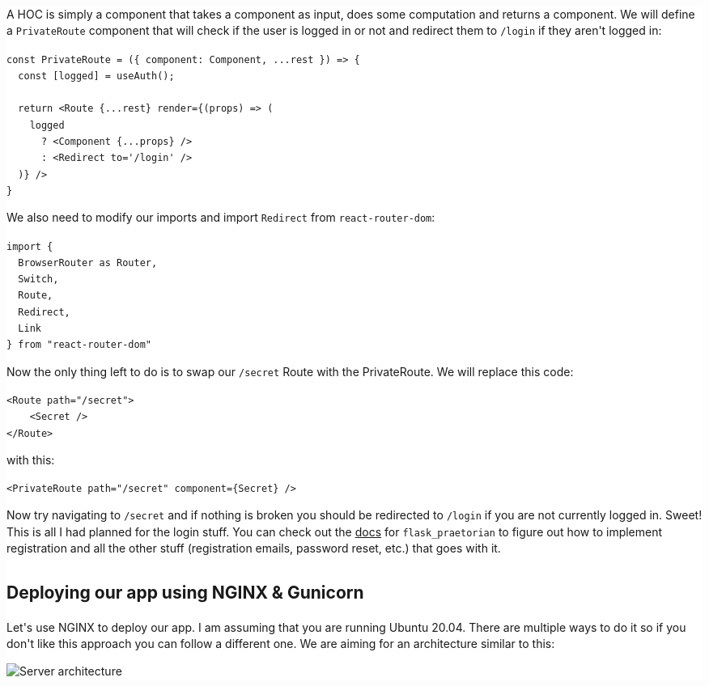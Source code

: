 A HOC is simply a component that takes a component as input, does some computation and returns a component. We will define a `PrivateRoute` component that will check if the user is logged in or not and redirect them to `/login` if they aren't logged in:

```
const PrivateRoute = ({ component: Component, ...rest }) => {
  const [logged] = useAuth();

  return <Route {...rest} render={(props) => (
    logged
      ? <Component {...props} />
      : <Redirect to='/login' />
  )} />
}
```

We also need to modify our imports and import `Redirect` from `react-router-dom`:

```
import {
  BrowserRouter as Router,
  Switch,
  Route,
  Redirect,
  Link
} from "react-router-dom"
```

Now the only thing left to do is to swap our `/secret` Route with the PrivateRoute. We will replace this code:

```
<Route path="/secret">
    <Secret />
</Route>
```

with this:

```
<PrivateRoute path="/secret" component={Secret} />
```

Now try navigating to `/secret` and if nothing is broken you should be redirected to `/login` if you are not currently logged in. Sweet! This is all I had planned for the login stuff. You can check out the [docs](https://flask-praetorian.readthedocs.io/en/latest/index.html) for `flask_praetorian` to figure out how to implement registration and all the other stuff (registration emails, password reset, etc.) that goes with it.

## Deploying our app using NGINX & Gunicorn

Let's use NGINX to deploy our app. I am assuming that you are running Ubuntu 20.04. There are multiple ways to do it so if you don't like this approach you can follow a different one. We are aiming for an architecture similar to this:

![Server architecture](/images/flask-react-login/server-arch.png)
